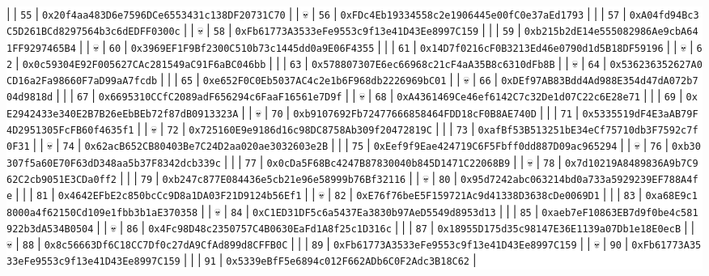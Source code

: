 |  | `55` | `0x20f4aa483D6e7596DCe6553431c138DF20731C70` |
| 💀 | `56` | `0xFDc4Eb19334558c2e1906445e00fC0e37aEd1793` |
|  | `57` | `0xA04fd94Bc3C5D261BCd8297564b3c6dEDFF0300c` |
| 💀 | `58` | `0xFb61773A3533eFe9553c9f13e41D43Ee8997C159` |
|  | `59` | `0xb215b2dE14e555082986Ae9cbA641FF9297465B4` |
| 💀 | `60` | `0x3969EF1F9Bf2300C510b73c1445dd0a9E06F4355` |
|  | `61` | `0x14D7f0216cF0B3213Ed46e0790d1d5B18DF59196` |
| 💀 | `62` | `0x0c59304E92F005627CAc281549aC91F6aBC046bb` |
|  | `63` | `0x578807307E6ec66968c21cF4aA35B8c6310dFb8B` |
| 💀 | `64` | `0x536236352627A0CD16a2Fa98660F7aD99aA7fcdb` |
|  | `65` | `0xe652F0C0Eb5037AC4c2e1b6F968db2226969bC01` |
| 💀 | `66` | `0xDEf97AB83Bdd4Ad988E354d47dA072b704d9818d` |
|  | `67` | `0x6695310CCfC2089adF656294c6FaaF16561e7D9f` |
| 💀 | `68` | `0xA4361469Ce46ef6142C7c32De1d07C22c6E28e71` |
|  | `69` | `0xE2942433e340E2B7B26eEbBEb72f87dB0913323A` |
| 💀 | `70` | `0xb9107692Fb72477666858464FDD18cF0B8AE740D` |
|  | `71` | `0x5335519dF4E3aAB79F4D2951305FcFB60f4635f1` |
| 💀 | `72` | `0x725160E9e9186d16c98DC8758Ab309f20472819C` |
|  | `73` | `0xafBf53B513251bE34eCf75710db3F7592c7f0F31` |
| 💀 | `74` | `0x62acB652CB80403Be7C24D2aa020ae3032603e2B` |
|  | `75` | `0xEef9f9Eae424719C6F5Fbff0dd887D09ac965294` |
| 💀 | `76` | `0xb30307f5a60E70F63dD348aa5b37F8342dcb339c` |
|  | `77` | `0x0cDa5F68Bc4247B87830040b845D1471C22068B9` |
| 💀 | `78` | `0x7d10219A8489836A9b7C962C2cb9051E3CDa0ff2` |
|  | `79` | `0xb247c877E084436e5cb21e96e58999b76Bf32116` |
| 💀 | `80` | `0x95d7242abc063214bd0a733a5929239EF788A4fe` |
|  | `81` | `0x4642EFbE2c850bcCc9D8a1DA03F21D9124b56Ef1` |
| 💀 | `82` | `0xE76f76beE5F159721Ac9d41338D3638cDe0069D1` |
|  | `83` | `0xa68E9c18000a4f62150Cd109e1fbb3b1aE370358` |
| 💀 | `84` | `0xC1ED31DF5c6a5437Ea3830b97AeD5549d8953d13` |
|  | `85` | `0xaeb7eF10863EB7d9f0be4c581922b3dA534B0504` |
| 💀 | `86` | `0x4Fc98D48c2350757C4B0630EaFd1A8f25c1D316c` |
|  | `87` | `0x18955D175d35c98147E36E1139a07Db1e18E0ecB` |
| 💀 | `88` | `0x8c56663Df6C18CC7Df0c27dA9CfAd899d8CFFB0C` |
|  | `89` | `0xFb61773A3533eFe9553c9f13e41D43Ee8997C159` |
| 💀 | `90` | `0xFb61773A3533eFe9553c9f13e41D43Ee8997C159` |
|  | `91` | `0x5339eBfF5e6894c012F662ADb6C0F2Adc3B18C62` |
